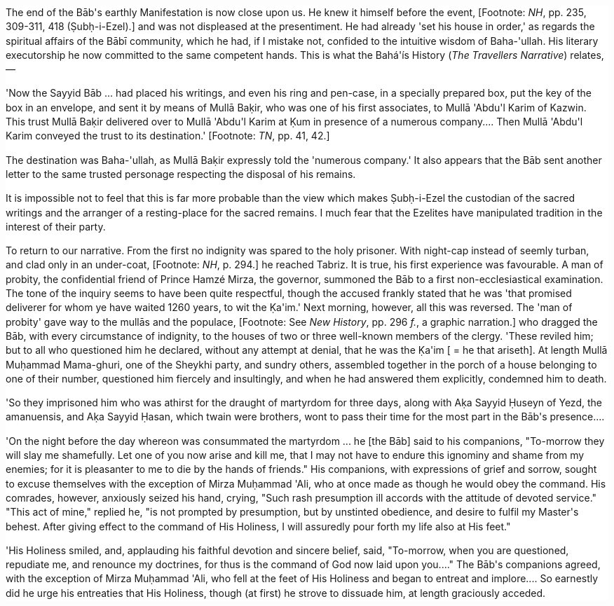 The end of the Bāb's earthly Manifestation is now close upon us. He knew it himself before the event, \[Footnote: _NH_, pp. 235, 309-311, 418 (Ṣubḥ-i-Ezel).\] and was not displeased at the presentiment. He had already 'set his house in order,' as regards the spiritual affairs of the Bābī community, which he had, if I mistake not, confided to the intuitive wisdom of Baha-'ullah. His literary executorship he now committed to the same competent hands. This is what the Bahá'ís History (_The Travellers Narrative_) relates, —

'Now the Sayyid Bāb ... had placed his writings, and even his ring and pen-case, in a specially prepared box, put the key of the box in an envelope, and sent it by means of Mullā Baḳir, who was one of his first associates, to Mullā 'Abdu'l Karim of Kazwin. This trust Mullā Baḳir delivered over to Mullā 'Abdu'l Karim at Ḳum in presence of a numerous company.... Then Mullā 'Abdu'l Karim conveyed the trust to its destination.' \[Footnote: _TN_, pp. 41, 42.\]

The destination was Baha-'ullah, as Mullā Baḳir expressly told the 'numerous company.' It also appears that the Bāb sent another letter to the same trusted personage respecting the disposal of his remains.

It is impossible not to feel that this is far more probable than the view which makes Ṣubḥ-i-Ezel the custodian of the sacred writings and the arranger of a resting-place for the sacred remains. I much fear that the Ezelites have manipulated tradition in the interest of their party.

To return to our narrative. From the first no indignity was spared to the holy prisoner. With night-cap instead of seemly turban, and clad only in an under-coat, \[Footnote: _NH_, p. 294.\] he reached Tabriz. It is true, his first experience was favourable. A man of probity, the confidential friend of Prince Hamzé Mirza, the governor, summoned the Bāb to a first non-ecclesiastical examination. The tone of the inquiry seems to have been quite respectful, though the accused frankly stated that he was 'that promised deliverer for whom ye have waited 1260 years, to wit the Ḳa'im.' Next morning, however, all this was reversed. The 'man of probity' gave way to the mullās and the populace, \[Footnote: See _New History_, pp. 296 _f._, a graphic narration.\] who dragged the Bāb, with every circumstance of indignity, to the houses of two or three well-known members of the clergy. 'These reviled him; but to all who questioned him he declared, without any attempt at denial, that he was the Ḳa'im \[ = he that ariseth\]. At length Mullā Muḥammad Mama-ghuri, one of the Sheykhi party, and sundry others, assembled together in the porch of a house belonging to one of their number, questioned him fiercely and insultingly, and when he had answered them explicitly, condemned him to death.

'So they imprisoned him who was athirst for the draught of martyrdom for three days, along with Aḳa Sayyid Ḥuseyn of Yezd, the amanuensis, and Aḳa Sayyid Ḥasan, which twain were brothers, wont to pass their time for the most part in the Bāb's presence....

'On the night before the day whereon was consummated the martyrdom ... he \[the Bāb\] said to his companions, "To-morrow they will slay me shamefully. Let one of you now arise and kill me, that I may not have to endure this ignominy and shame from my enemies; for it is pleasanter to me to die by the hands of friends." His companions, with expressions of grief and sorrow, sought to excuse themselves with the exception of Mirza Muḥammad 'Ali, who at once made as though he would obey the command. His comrades, however, anxiously seized his hand, crying, "Such rash presumption ill accords with the attitude of devoted service." "This act of mine," replied he, "is not prompted by presumption, but by unstinted obedience, and desire to fulfil my Master's behest. After giving effect to the command of His Holiness, I will assuredly pour forth my life also at His feet."

'His Holiness smiled, and, applauding his faithful devotion and sincere belief, said, "To-morrow, when you are questioned, repudiate me, and renounce my doctrines, for thus is the command of God now laid upon you...." The Bāb's companions agreed, with the exception of Mirza Muḥammad 'Ali, who fell at the feet of His Holiness and began to entreat and implore.... So earnestly did he urge his entreaties that His Holiness, though (at first) he strove to dissuade him, at length graciously acceded.
